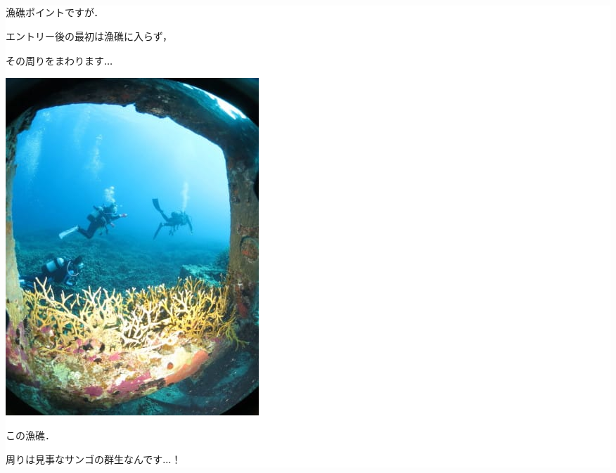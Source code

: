 





漁礁ポイントですが．


エントリー後の最初は漁礁に入らず，


その周りをまわります…




![4c82ffe10b0aef1693ba8a45a2a59a0b.jpg](images/4c82ffe10b0aef1693ba8a45a2a59a0b.jpg)







この漁礁．


周りは見事なサンゴの群生なんです…！



